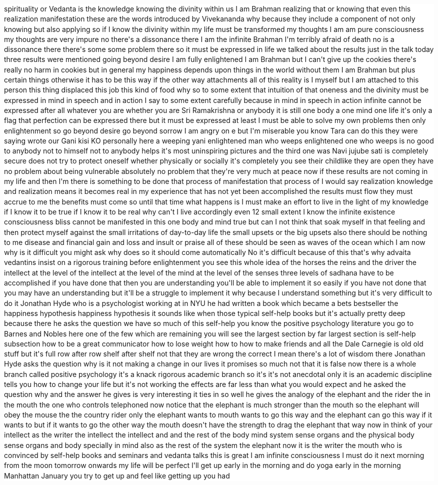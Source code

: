 spirituality or Vedanta is the knowledge knowing the divinity within us I am Brahman realizing that or knowing that even this realization manifestation these are the words introduced by Vivekananda why because they include a component of not only knowing but also applying so if I know the divinity within my life must be transformed my thoughts I am am pure consciousness my thoughts are very impure no there's a dissonance there I am the infinite Brahman I'm terribly afraid of death no is a dissonance there there's some some problem there so it must be expressed in life we talked about the results just in the talk today three results were mentioned going beyond desire I am fully enlightened I am Brahman but I can't give up the cookies there's really no harm in cookies but in general my happiness depends upon things in the world without them I am Brahman but plus certain things otherwise it has to be this way if the other way attachments all of this reality is I myself but I am attached to this person this thing displaced this job this kind of food why so to some extent that intuition of that oneness and the divinity must be expressed in mind in speech and in action I say to some extent carefully because in mind in speech in action infinite cannot be expressed after all whatever you are whether you are Sri Ramakrishna or anybody it is still one body a one mind one life it's only a flag that perfection can be expressed there but it must be expressed at least I must be able to solve my own problems then only enlightenment so go beyond desire go beyond sorrow I am angry on e but I'm miserable you know Tara can do this they were saying wrote our Gani kisi KO personally here a weeping yani enlightened man who weeps enlightened one who weeps is no good to anybody not to himself not to anybody helps it's most uninspiring pictures and the third one was Navi jujube sati is completely secure does not try to protect oneself whether physically or socially it's completely you see their childlike they are open they have no problem about being vulnerable absolutely no problem that they're very much at peace now if these results are not coming in my life and then I'm there is something to be done that process of manifestation that process of I would say realization knowledge and realization means it becomes real in my experience that has not yet been accomplished the results must flow they must accrue to me the benefits must come so until that time what happens is I must make an effort to live in the light of my knowledge if I know it to be true if I know it to be real why can't I live accordingly even 12 small extent I know the infinite existence consciousness bliss cannot be manifested in this one body and mind true but can I not think that soak myself in that feeling and then protect myself against the small irritations of day-to-day life the small upsets or the big upsets also there should be nothing to me disease and financial gain and loss and insult or praise all of these should be seen as waves of the ocean which I am now why is it difficult you might ask why does so it should come automatically No it's difficult because of this that's why advaita vedantins insist on a rigorous training before enlightenment you see this whole idea of the horses the reins and the driver the intellect at the level of the intellect at the level of the mind at the level of the senses three levels of sadhana have to be accomplished if you have done that then you are understanding you'll be able to implement it so easily if you have not done that you may have an understanding but it'll be a struggle to implement it why because I understand something but it's very difficult to do it Jonathan Hyde who is a psychologist working at in NYU he had written a book which became a bets bestseller the happiness hypothesis happiness hypothesis it sounds like when those typical self-help books but it's actually pretty deep because there he asks the question we have so much of this self-help you know the positive psychology literature you go to Barnes and Nobles here one of the few which are remaining you will see the largest section by far largest section is self-help subsection how to be a great communicator how to lose weight how to how to make friends and all the Dale Carnegie is old old stuff but it's full row after row shelf after shelf not that they are wrong the correct I mean there's a lot of wisdom there Jonathan Hyde asks the question why is it not making a change in our lives it promises so much not that it is false now there is a whole branch called positive psychology it's a knack rigorous academic branch so it's it's not anecdotal only it is an academic discipline tells you how to change your life but it's not working the effects are far less than what you would expect and he asked the question why and the answer he gives is very interesting it ties in so well he gives the analogy of the elephant and the rider the in the mouth the one who controls telephoned now notice that the elephant is much stronger than the mouth so the elephant will obey the mouse the the country rider only the elephant wants to mouth wants to go this way and the elephant can go this way if it wants to but if it wants to go the other way the mouth doesn't have the strength to drag the elephant that way now in think of your intellect as the writer the intellect the intellect and and the rest of the body mind system sense organs and the physical body sense organs and body specially in mind also as the rest of the system the elephant now it is the writer the mouth who is convinced by self-help books and seminars and vedanta talks this is great I am infinite consciousness I must do it next morning from the moon tomorrow onwards my life will be perfect I'll get up early in the morning and do yoga early in the morning Manhattan January you try to get up and feel like getting up you had